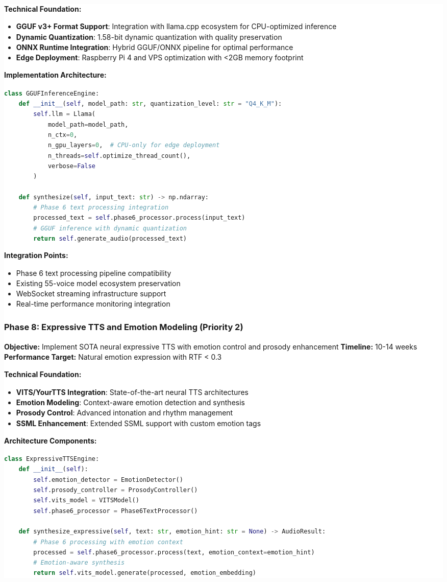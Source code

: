 **Technical Foundation:**
- **GGUF v3+ Format Support**: Integration with llama.cpp ecosystem for CPU-optimized inference
- **Dynamic Quantization**: 1.58-bit dynamic quantization with quality preservation
- **ONNX Runtime Integration**: Hybrid GGUF/ONNX pipeline for optimal performance
- **Edge Deployment**: Raspberry Pi 4 and VPS optimization with <2GB memory footprint

**Implementation Architecture:**
```python
class GGUFInferenceEngine:
    def __init__(self, model_path: str, quantization_level: str = "Q4_K_M"):
        self.llm = Llama(
            model_path=model_path,
            n_ctx=0,
            n_gpu_layers=0,  # CPU-only for edge deployment
            n_threads=self.optimize_thread_count(),
            verbose=False
        )

    def synthesize(self, input_text: str) -> np.ndarray:
        # Phase 6 text processing integration
        processed_text = self.phase6_processor.process(input_text)
        # GGUF inference with dynamic quantization
        return self.generate_audio(processed_text)
```

**Integration Points:**
- Phase 6 text processing pipeline compatibility
- Existing 55-voice model ecosystem preservation
- WebSocket streaming infrastructure support
- Real-time performance monitoring integration

### Phase 8: Expressive TTS and Emotion Modeling (Priority 2)
**Objective:** Implement SOTA neural expressive TTS with emotion control and prosody enhancement
**Timeline:** 10-14 weeks
**Performance Target:** Natural emotion expression with RTF < 0.3

**Technical Foundation:**
- **VITS/YourTTS Integration**: State-of-the-art neural TTS architectures
- **Emotion Modeling**: Context-aware emotion detection and synthesis
- **Prosody Control**: Advanced intonation and rhythm management
- **SSML Enhancement**: Extended SSML support with custom emotion tags

**Architecture Components:**
```python
class ExpressiveTTSEngine:
    def __init__(self):
        self.emotion_detector = EmotionDetector()
        self.prosody_controller = ProsodyController()
        self.vits_model = VITSModel()
        self.phase6_processor = Phase6TextProcessor()

    def synthesize_expressive(self, text: str, emotion_hint: str = None) -> AudioResult:
        # Phase 6 processing with emotion context
        processed = self.phase6_processor.process(text, emotion_context=emotion_hint)
        # Emotion-aware synthesis
        return self.vits_model.generate(processed, emotion_embedding)
```
